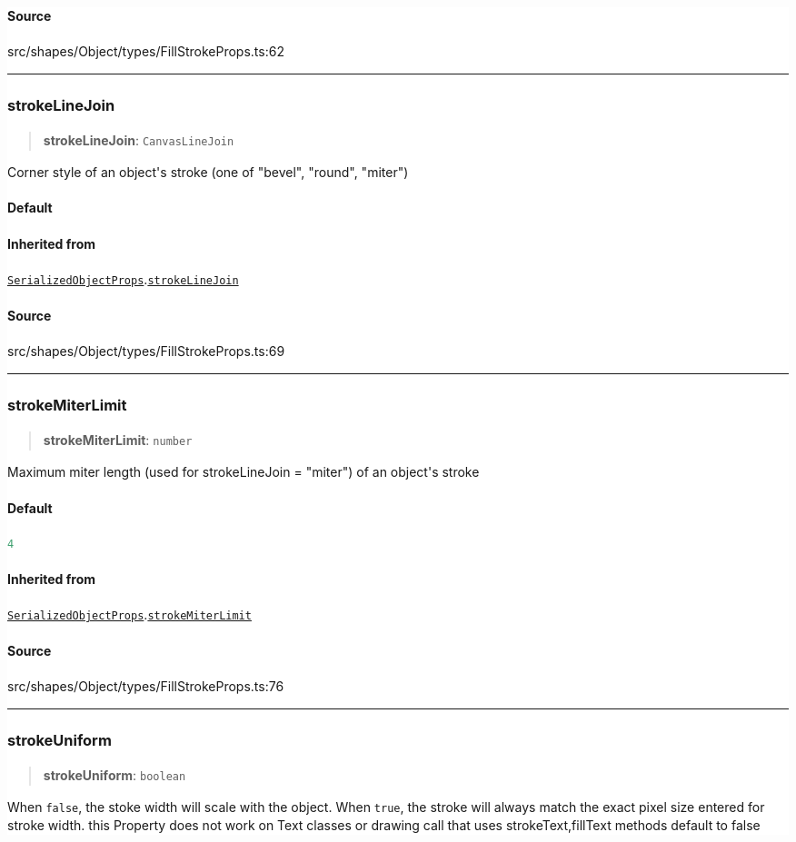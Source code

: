 #### Source

src/shapes/Object/types/FillStrokeProps.ts:62

***

### strokeLineJoin

> **strokeLineJoin**: `CanvasLineJoin`

Corner style of an object's stroke (one of "bevel", "round", "miter")

#### Default

```ts

```

#### Inherited from

[`SerializedObjectProps`](SerializedObjectProps.md).[`strokeLineJoin`](SerializedObjectProps.md#strokelinejoin)

#### Source

src/shapes/Object/types/FillStrokeProps.ts:69

***

### strokeMiterLimit

> **strokeMiterLimit**: `number`

Maximum miter length (used for strokeLineJoin = "miter") of an object's stroke

#### Default

```ts
4
```

#### Inherited from

[`SerializedObjectProps`](SerializedObjectProps.md).[`strokeMiterLimit`](SerializedObjectProps.md#strokemiterlimit)

#### Source

src/shapes/Object/types/FillStrokeProps.ts:76

***

### strokeUniform

> **strokeUniform**: `boolean`

When `false`, the stoke width will scale with the object.
When `true`, the stroke will always match the exact pixel size entered for stroke width.
this Property does not work on Text classes or drawing call that uses strokeText,fillText methods
default to false
